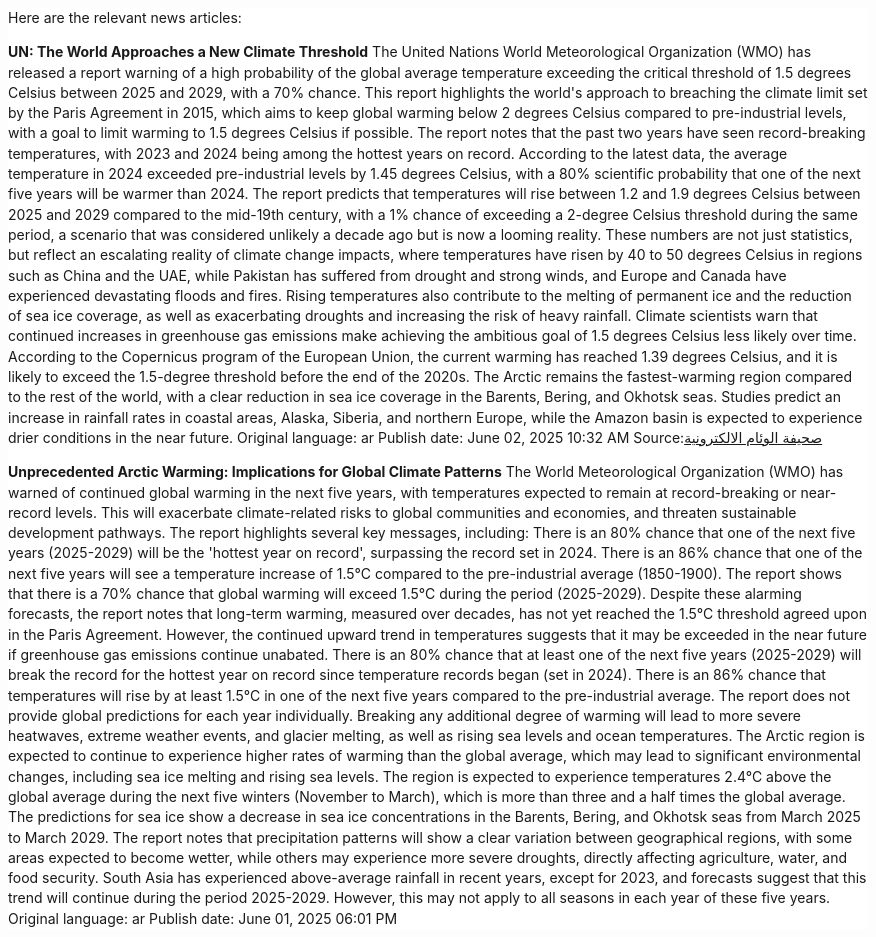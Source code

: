 Here are the relevant news articles:

**UN: The World Approaches a New Climate Threshold**
The United Nations World Meteorological Organization (WMO) has released a report warning of a high probability of the global average temperature exceeding the critical threshold of 1.5 degrees Celsius between 2025 and 2029, with a 70% chance. This report highlights the world's approach to breaching the climate limit set by the Paris Agreement in 2015, which aims to keep global warming below 2 degrees Celsius compared to pre-industrial levels, with a goal to limit warming to 1.5 degrees Celsius if possible. The report notes that the past two years have seen record-breaking temperatures, with 2023 and 2024 being among the hottest years on record. According to the latest data, the average temperature in 2024 exceeded pre-industrial levels by 1.45 degrees Celsius, with a 80% scientific probability that one of the next five years will be warmer than 2024. The report predicts that temperatures will rise between 1.2 and 1.9 degrees Celsius between 2025 and 2029 compared to the mid-19th century, with a 1% chance of exceeding a 2-degree Celsius threshold during the same period, a scenario that was considered unlikely a decade ago but is now a looming reality. These numbers are not just statistics, but reflect an escalating reality of climate change impacts, where temperatures have risen by 40 to 50 degrees Celsius in regions such as China and the UAE, while Pakistan has suffered from drought and strong winds, and Europe and Canada have experienced devastating floods and fires. Rising temperatures also contribute to the melting of permanent ice and the reduction of sea ice coverage, as well as exacerbating droughts and increasing the risk of heavy rainfall. Climate scientists warn that continued increases in greenhouse gas emissions make achieving the ambitious goal of 1.5 degrees Celsius less likely over time. According to the Copernicus program of the European Union, the current warming has reached 1.39 degrees Celsius, and it is likely to exceed the 1.5-degree threshold before the end of the 2020s. The Arctic remains the fastest-warming region compared to the rest of the world, with a clear reduction in sea ice coverage in the Barents, Bering, and Okhotsk seas. Studies predict an increase in rainfall rates in coastal areas, Alaska, Siberia, and northern Europe, while the Amazon basin is expected to experience drier conditions in the near future.
Original language: ar
Publish date: June 02, 2025 10:32 AM
Source:[صحيفة الوئام الالكترونية](https://www.alweeam.com.sa/1165182/2025/%D8%A7%D9%84%D8%A3%D9%85%D9%85-%D8%A7%D9%84%D9%85%D8%AA%D8%AD%D8%AF%D8%A9-%D8%A7%D9%84%D8%B9%D8%A7%D9%84%D9%85-%D9%8A%D9%82%D8%AA%D8%B1%D8%A8-%D9%85%D9%86-%D8%B9%D8%AA%D8%A8%D8%A9-%D9%85%D9%86%D8%A7/)

**Unprecedented Arctic Warming: Implications for Global Climate Patterns**
The World Meteorological Organization (WMO) has warned of continued global warming in the next five years, with temperatures expected to remain at record-breaking or near-record levels. This will exacerbate climate-related risks to global communities and economies, and threaten sustainable development pathways. The report highlights several key messages, including: There is an 80% chance that one of the next five years (2025-2029) will be the 'hottest year on record', surpassing the record set in 2024. There is an 86% chance that one of the next five years will see a temperature increase of 1.5°C compared to the pre-industrial average (1850-1900). The report shows that there is a 70% chance that global warming will exceed 1.5°C during the period (2025-2029). Despite these alarming forecasts, the report notes that long-term warming, measured over decades, has not yet reached the 1.5°C threshold agreed upon in the Paris Agreement. However, the continued upward trend in temperatures suggests that it may be exceeded in the near future if greenhouse gas emissions continue unabated. There is an 80% chance that at least one of the next five years (2025-2029) will break the record for the hottest year on record since temperature records began (set in 2024). There is an 86% chance that temperatures will rise by at least 1.5°C in one of the next five years compared to the pre-industrial average. The report does not provide global predictions for each year individually. Breaking any additional degree of warming will lead to more severe heatwaves, extreme weather events, and glacier melting, as well as rising sea levels and ocean temperatures. The Arctic region is expected to continue to experience higher rates of warming than the global average, which may lead to significant environmental changes, including sea ice melting and rising sea levels. The region is expected to experience temperatures 2.4°C above the global average during the next five winters (November to March), which is more than three and a half times the global average. The predictions for sea ice show a decrease in sea ice concentrations in the Barents, Bering, and Okhotsk seas from March 2025 to March 2029. The report notes that precipitation patterns will show a clear variation between geographical regions, with some areas expected to become wetter, while others may experience more severe droughts, directly affecting agriculture, water, and food security. South Asia has experienced above-average rainfall in recent years, except for 2023, and forecasts suggest that this trend will continue during the period 2025-2029. However, this may not apply to all seasons in each year of these five years.
Original language: ar
Publish date: June 01, 2025 06:01 PM